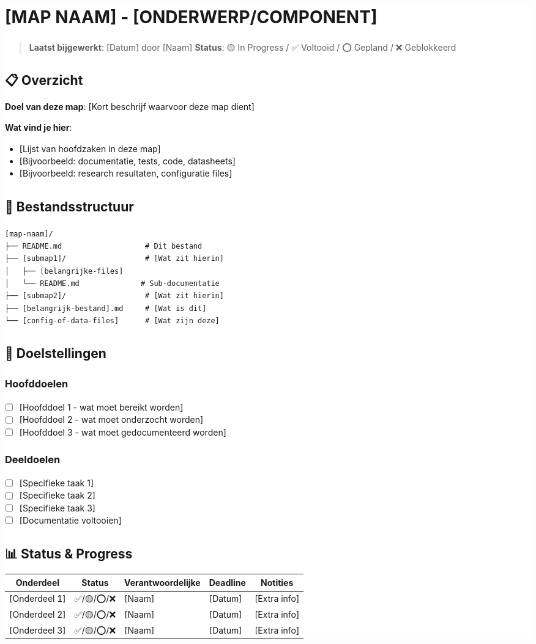# [MAP NAAM] - [ONDERWERP/COMPONENT]

> **Laatst bijgewerkt**: [Datum] door [Naam]
> **Status**: 🟡 In Progress / ✅ Voltooid / ⭕ Gepland / ❌ Geblokkeerd

## 📋 Overzicht

**Doel van deze map**: [Kort beschrijf waarvoor deze map dient]

**Wat vind je hier**:
- [Lijst van hoofdzaken in deze map]
- [Bijvoorbeeld: documentatie, tests, code, datasheets]
- [Bijvoorbeeld: research resultaten, configuratie files]

## 📁 Bestandsstructuur

```text
[map-naam]/
├── README.md                   # Dit bestand
├── [submap1]/                  # [Wat zit hierin]
│   ├── [belangrijke-files]
│   └── README.md              # Sub-documentatie
├── [submap2]/                  # [Wat zit hierin]
├── [belangrijk-bestand].md     # [Wat is dit]
└── [config-of-data-files]      # [Wat zijn deze]
```

## 🎯 Doelstellingen

### Hoofddoelen
- [ ] [Hoofddoel 1 - wat moet bereikt worden]
- [ ] [Hoofddoel 2 - wat moet onderzocht worden]
- [ ] [Hoofddoel 3 - wat moet gedocumenteerd worden]

### Deeldoelen
- [ ] [Specifieke taak 1]
- [ ] [Specifieke taak 2]  
- [ ] [Specifieke taak 3]
- [ ] [Documentatie voltooien]

## 📊 Status & Progress

| Onderdeel | Status | Verantwoordelijke | Deadline | Notities |
|-----------|--------|-------------------|----------|----------|
| [Onderdeel 1] | ✅/🟡/⭕/❌ | [Naam] | [Datum] | [Extra info] |
| [Onderdeel 2] | ✅/🟡/⭕/❌ | [Naam] | [Datum] | [Extra info] |
| [Onderdeel 3] | ✅/🟡/⭕/❌ | [Naam] | [Datum] | [Extra info] |
